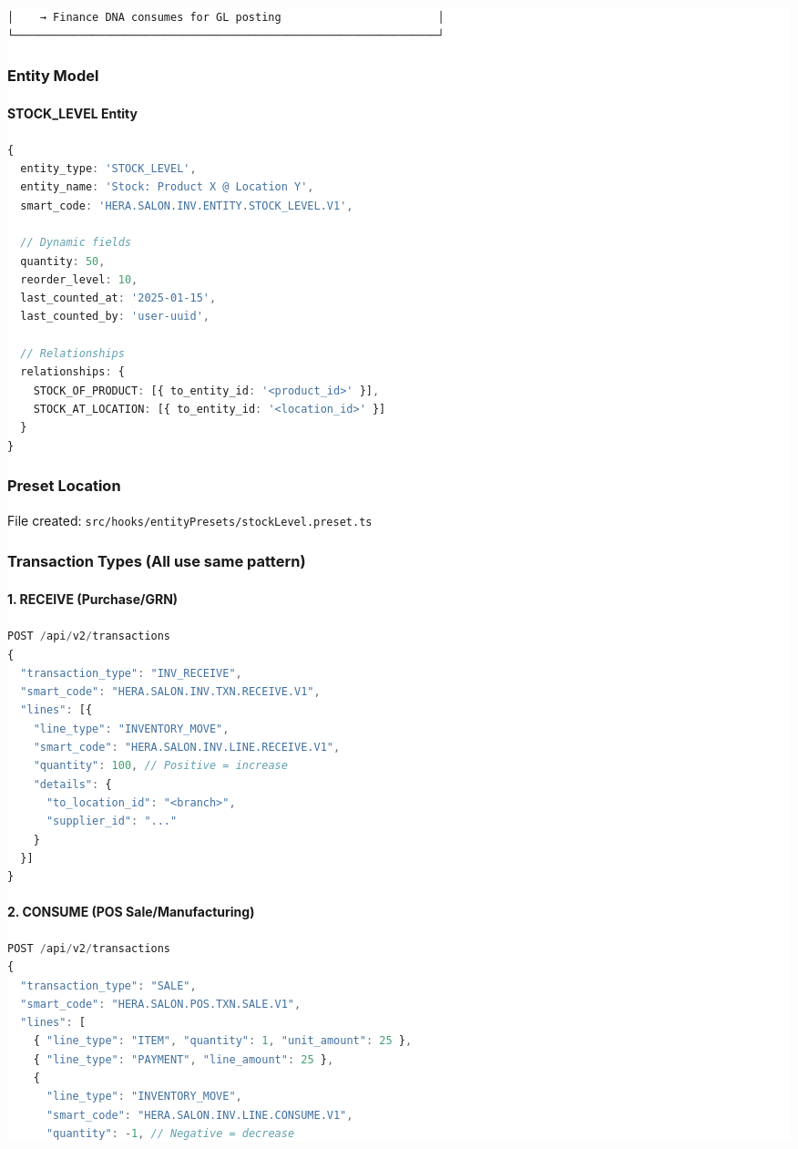 ```
│    → Finance DNA consumes for GL posting                        │
└─────────────────────────────────────────────────────────────────┘
```

### Entity Model

#### STOCK_LEVEL Entity
```typescript
{
  entity_type: 'STOCK_LEVEL',
  entity_name: 'Stock: Product X @ Location Y',
  smart_code: 'HERA.SALON.INV.ENTITY.STOCK_LEVEL.V1',

  // Dynamic fields
  quantity: 50,
  reorder_level: 10,
  last_counted_at: '2025-01-15',
  last_counted_by: 'user-uuid',

  // Relationships
  relationships: {
    STOCK_OF_PRODUCT: [{ to_entity_id: '<product_id>' }],
    STOCK_AT_LOCATION: [{ to_entity_id: '<location_id>' }]
  }
}
```

### Preset Location
File created: `src/hooks/entityPresets/stockLevel.preset.ts`

### Transaction Types (All use same pattern)

#### 1. RECEIVE (Purchase/GRN)
```typescript
POST /api/v2/transactions
{
  "transaction_type": "INV_RECEIVE",
  "smart_code": "HERA.SALON.INV.TXN.RECEIVE.V1",
  "lines": [{
    "line_type": "INVENTORY_MOVE",
    "smart_code": "HERA.SALON.INV.LINE.RECEIVE.V1",
    "quantity": 100, // Positive = increase
    "details": {
      "to_location_id": "<branch>",
      "supplier_id": "..."
    }
  }]
}
```

#### 2. CONSUME (POS Sale/Manufacturing)
```typescript
POST /api/v2/transactions
{
  "transaction_type": "SALE",
  "smart_code": "HERA.SALON.POS.TXN.SALE.V1",
  "lines": [
    { "line_type": "ITEM", "quantity": 1, "unit_amount": 25 },
    { "line_type": "PAYMENT", "line_amount": 25 },
    {
      "line_type": "INVENTORY_MOVE",
      "smart_code": "HERA.SALON.INV.LINE.CONSUME.V1",
      "quantity": -1, // Negative = decrease
```